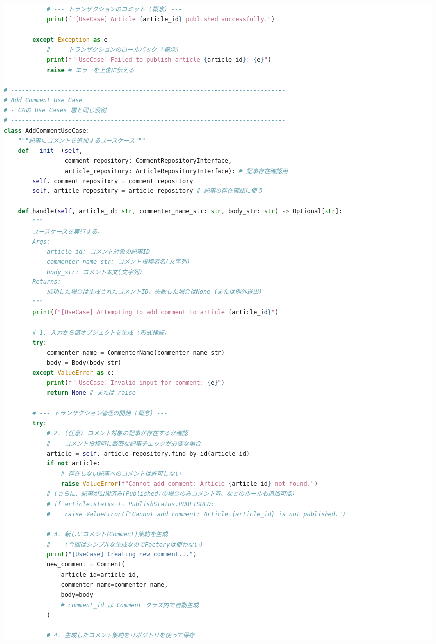 ```python
            # --- トランザクションのコミット (概念) ---
            print(f"[UseCase] Article {article_id} published successfully.")

        except Exception as e:
            # --- トランザクションのロールバック (概念) ---
            print(f"[UseCase] Failed to publish article {article_id}: {e}")
            raise # エラーを上位に伝える

# -----------------------------------------------------------------------------
# Add Comment Use Case
# - CAの Use Cases 層と同じ役割
# -----------------------------------------------------------------------------
class AddCommentUseCase:
    """記事にコメントを追加するユースケース"""
    def __init__(self,
                 comment_repository: CommentRepositoryInterface,
                 article_repository: ArticleRepositoryInterface): # 記事存在確認用
        self._comment_repository = comment_repository
        self._article_repository = article_repository # 記事の存在確認に使う

    def handle(self, article_id: str, commenter_name_str: str, body_str: str) -> Optional[str]:
        """
        ユースケースを実行する。
        Args:
            article_id: コメント対象の記事ID
            commenter_name_str: コメント投稿者名(文字列)
            body_str: コメント本文(文字列)
        Returns:
            成功した場合は生成されたコメントID、失敗した場合はNone (または例外送出)
        """
        print(f"[UseCase] Attempting to add comment to article {article_id}")

        # 1. 入力から値オブジェクトを生成 (形式検証)
        try:
            commenter_name = CommenterName(commenter_name_str)
            body = Body(body_str)
        except ValueError as e:
            print(f"[UseCase] Invalid input for comment: {e}")
            return None # または raise

        # --- トランザクション管理の開始 (概念) ---
        try:
            # 2. (任意) コメント対象の記事が存在するか確認
            #    コメント投稿時に厳密な記事チェックが必要な場合
            article = self._article_repository.find_by_id(article_id)
            if not article:
                # 存在しない記事へのコメントは許可しない
                raise ValueError(f"Cannot add comment: Article {article_id} not found.")
            # (さらに、記事が公開済み(Published)の場合のみコメント可、などのルールも追加可能)
            # if article.status != PublishStatus.PUBLISHED:
            #    raise ValueError(f"Cannot add comment: Article {article_id} is not published.")

            # 3. 新しいコメント(Comment)集約を生成
            #    (今回はシンプルな生成なのでFactoryは使わない)
            print("[UseCase] Creating new comment...")
            new_comment = Comment(
                article_id=article_id,
                commenter_name=commenter_name,
                body=body
                # comment_id は Comment クラス内で自動生成
            )

            # 4. 生成したコメント集約をリポジトリを使って保存
```